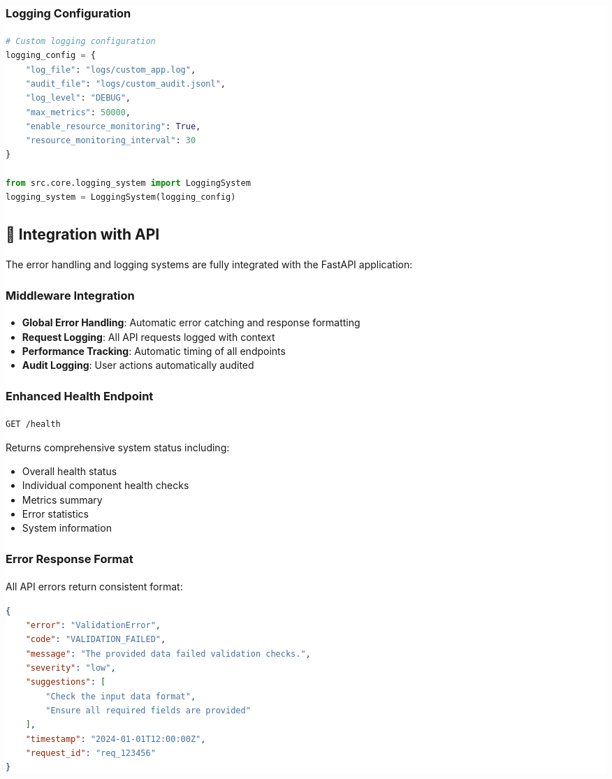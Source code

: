 ### Logging Configuration

```python
# Custom logging configuration
logging_config = {
    "log_file": "logs/custom_app.log",
    "audit_file": "logs/custom_audit.jsonl", 
    "log_level": "DEBUG",
    "max_metrics": 50000,
    "enable_resource_monitoring": True,
    "resource_monitoring_interval": 30
}

from src.core.logging_system import LoggingSystem
logging_system = LoggingSystem(logging_config)
```

## 🚀 Integration with API

The error handling and logging systems are fully integrated with the FastAPI application:

### Middleware Integration
- **Global Error Handling**: Automatic error catching and response formatting
- **Request Logging**: All API requests logged with context
- **Performance Tracking**: Automatic timing of all endpoints
- **Audit Logging**: User actions automatically audited

### Enhanced Health Endpoint
```bash
GET /health
```

Returns comprehensive system status including:
- Overall health status
- Individual component health checks
- Metrics summary
- Error statistics
- System information

### Error Response Format
All API errors return consistent format:
```json
{
    "error": "ValidationError",
    "code": "VALIDATION_FAILED", 
    "message": "The provided data failed validation checks.",
    "severity": "low",
    "suggestions": [
        "Check the input data format",
        "Ensure all required fields are provided"
    ],
    "timestamp": "2024-01-01T12:00:00Z",
    "request_id": "req_123456"
}
```
